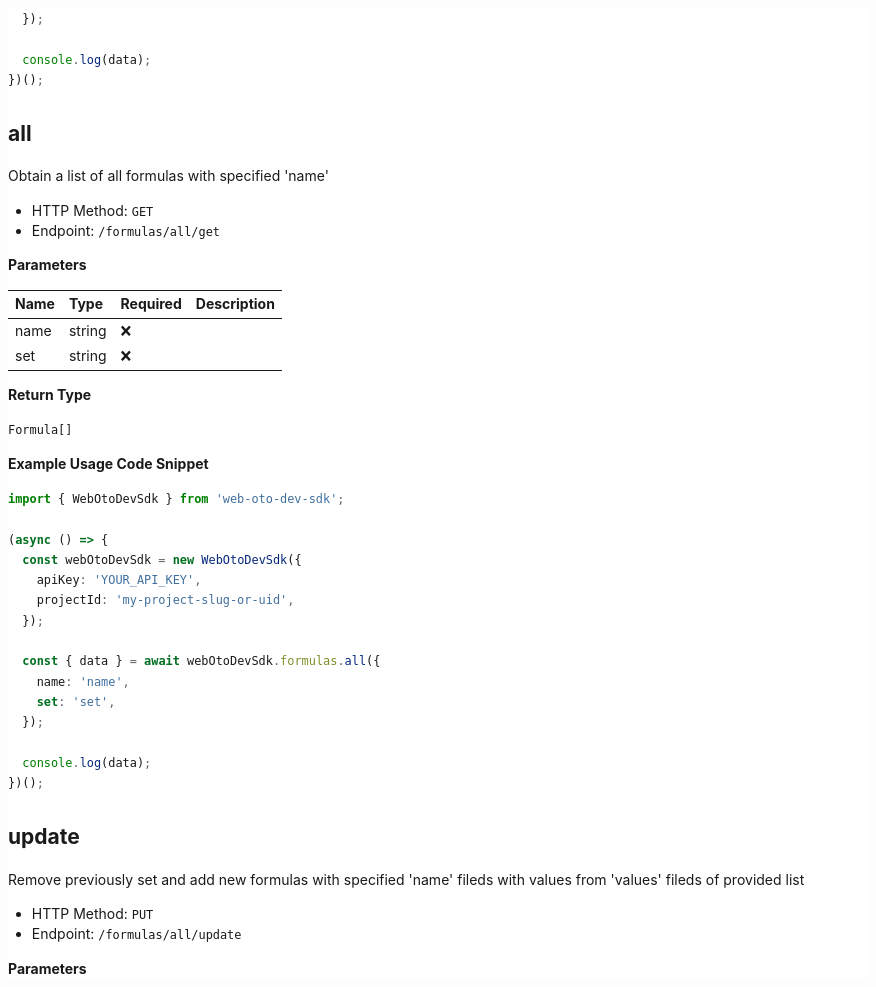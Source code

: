 ```typescript
  });

  console.log(data);
})();
```

## all

Obtain a list of all formulas with specified 'name'

- HTTP Method: `GET`
- Endpoint: `/formulas/all/get`

**Parameters**

| Name | Type   | Required | Description |
| :--- | :----- | :------- | :---------- |
| name | string | ❌       |             |
| set  | string | ❌       |             |

**Return Type**

`Formula[]`

**Example Usage Code Snippet**

```typescript
import { WebOtoDevSdk } from 'web-oto-dev-sdk';

(async () => {
  const webOtoDevSdk = new WebOtoDevSdk({
    apiKey: 'YOUR_API_KEY',
    projectId: 'my-project-slug-or-uid',
  });

  const { data } = await webOtoDevSdk.formulas.all({
    name: 'name',
    set: 'set',
  });

  console.log(data);
})();
```

## update

Remove previously set and add new formulas with specified 'name' fileds with values from 'values' fileds of provided list

- HTTP Method: `PUT`
- Endpoint: `/formulas/all/update`

**Parameters**

